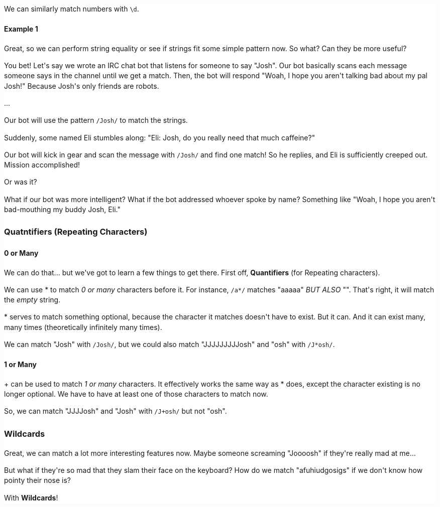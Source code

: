 We can similarly match numbers with `\d`.


#### Example 1

Great, so we can perform string equality or see if strings fit some simple pattern now. So what? Can they be more useful?

You bet! Let's say we wrote an IRC chat bot that listens for someone to say "Josh". Our bot basically scans each message someone says in the channel until we get a match. Then, the bot will respond "Woah, I hope you aren't talking bad about my pal Josh!" Because Josh's only friends are robots.

...

Our bot will use the pattern `/Josh/` to match the strings.

Suddenly, some named Eli stumbles along: "Eli: Josh, do you really need that much caffeine?"

Our bot will kick in gear and scan the message with `/Josh/` and find one match! So he replies, and Eli is sufficiently creeped out. Mission accomplished!

Or was it?

What if our bot was more intelligent? What if the bot addressed whoever spoke by name? Something like "Woah, I hope you aren't bad-mouthing my buddy Josh, Eli."


### Quatntifiers (Repeating Characters)

#### 0 or Many

We can do that... but we've got to learn a few things to get there. First off, **Quantifiers** (for Repeating characters).

We can use \* to match *0 or many* characters before it. For instance, `/a*/` matches "aaaaa" *BUT ALSO* "". That's right, it will match the *empty* string.

\* serves to match something optional, because the character it matches doesn't have to exist. But it can. And it can exist many, many times (theoretically infinitely many times). 

We can match "Josh" with `/Josh/`, but we could also match "JJJJJJJJJosh" and "osh" with `/J*osh/`.


#### 1 or Many

\+ can be used to match *1 or many* characters. It effectively works the same way as \* does, except the character existing is no longer optional. We have to have at least one of those characters to match now.

So, we can match "JJJJosh" and "Josh" with `/J+osh/` but not "osh". 

### Wildcards

Great, we can match a lot more interesting features now. Maybe someone screaming "Joooosh" if they're really mad at me...

But what if they're so mad that they slam their face on the keyboard? How do we match "afuhiudgosigs" if we don't know how pointy their nose is?

With **Wildcards**! 
